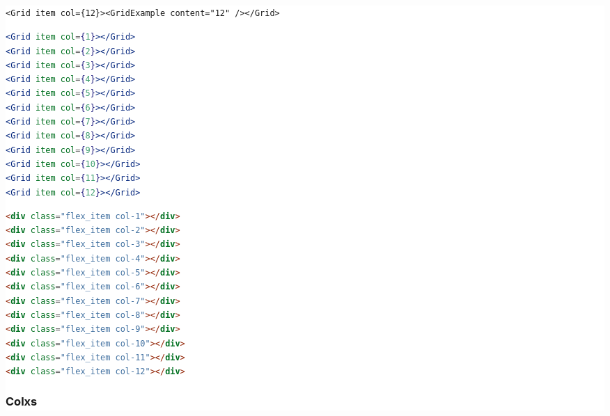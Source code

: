     <Grid item col={12}><GridExample content="12" /></Grid>
  </Grid>
</div>

<Tabs groupId="package" queryString>
  <TabItem value="react" label="React">

```jsx
<Grid item col={1}></Grid>
<Grid item col={2}></Grid>
<Grid item col={3}></Grid>
<Grid item col={4}></Grid>
<Grid item col={5}></Grid>
<Grid item col={6}></Grid>
<Grid item col={7}></Grid>
<Grid item col={8}></Grid>
<Grid item col={9}></Grid>
<Grid item col={10}></Grid>
<Grid item col={11}></Grid>
<Grid item col={12}></Grid>
```
  </TabItem>
  <TabItem value="css" label="CSS">

```html
<div class="flex_item col-1"></div>
<div class="flex_item col-2"></div>
<div class="flex_item col-3"></div>
<div class="flex_item col-4"></div>
<div class="flex_item col-5"></div>
<div class="flex_item col-6"></div>
<div class="flex_item col-7"></div>
<div class="flex_item col-8"></div>
<div class="flex_item col-9"></div>
<div class="flex_item col-10"></div>
<div class="flex_item col-11"></div>
<div class="flex_item col-12"></div>
```
  </TabItem>
</Tabs>

### Colxs

<div class="docs_block">
  <Grid gap={2}>
    <Grid item colxs={1}><GridExample content="1" /></Grid>
    <Grid item colxs={2}><GridExample content="2" /></Grid>
    <Grid item colxs={3}><GridExample content="3" /></Grid>
    <Grid item colxs={4}><GridExample content="4" /></Grid>
    <Grid item colxs={5}><GridExample content="5" /></Grid>
    <Grid item colxs={6}><GridExample content="6" /></Grid>
    <Grid item colxs={7}><GridExample content="7" /></Grid>
    <Grid item colxs={8}><GridExample content="8" /></Grid>
    <Grid item colxs={9}><GridExample content="9" /></Grid>
    <Grid item colxs={10}><GridExample content="10" /></Grid>
    <Grid item colxs={11}><GridExample content="11" /></Grid>
    <Grid item colxs={12}><GridExample content="12" /></Grid>
  </Grid>
</div>

